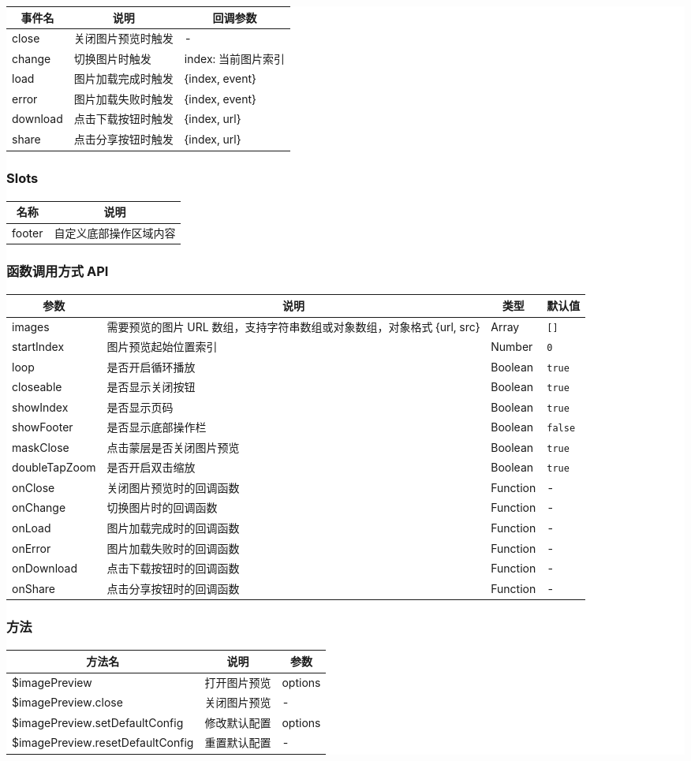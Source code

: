 | 事件名 | 说明 | 回调参数 |
| --- | --- | --- |
| close | 关闭图片预览时触发 | - |
| change | 切换图片时触发 | index: 当前图片索引 |
| load | 图片加载完成时触发 | {index, event} |
| error | 图片加载失败时触发 | {index, event} |
| download | 点击下载按钮时触发 | {index, url} |
| share | 点击分享按钮时触发 | {index, url} |

### Slots

| 名称 | 说明 |
| --- | --- |
| footer | 自定义底部操作区域内容 |

### 函数调用方式 API

| 参数 | 说明 | 类型 | 默认值 |
| --- | --- | --- | --- |
| images | 需要预览的图片 URL 数组，支持字符串数组或对象数组，对象格式 {url, src} | Array | `[]` |
| startIndex | 图片预览起始位置索引 | Number | `0` |
| loop | 是否开启循环播放 | Boolean | `true` |
| closeable | 是否显示关闭按钮 | Boolean | `true` |
| showIndex | 是否显示页码 | Boolean | `true` |
| showFooter | 是否显示底部操作栏 | Boolean | `false` |
| maskClose | 点击蒙层是否关闭图片预览 | Boolean | `true` |
| doubleTapZoom | 是否开启双击缩放 | Boolean | `true` |
| onClose | 关闭图片预览时的回调函数 | Function | - |
| onChange | 切换图片时的回调函数 | Function | - |
| onLoad | 图片加载完成时的回调函数 | Function | - |
| onError | 图片加载失败时的回调函数 | Function | - |
| onDownload | 点击下载按钮时的回调函数 | Function | - |
| onShare | 点击分享按钮时的回调函数 | Function | - |

### 方法

| 方法名 | 说明 | 参数 |
| --- | --- | --- |
| $imagePreview | 打开图片预览 | options |
| $imagePreview.close | 关闭图片预览 | - |
| $imagePreview.setDefaultConfig | 修改默认配置 | options |
| $imagePreview.resetDefaultConfig | 重置默认配置 | - |
